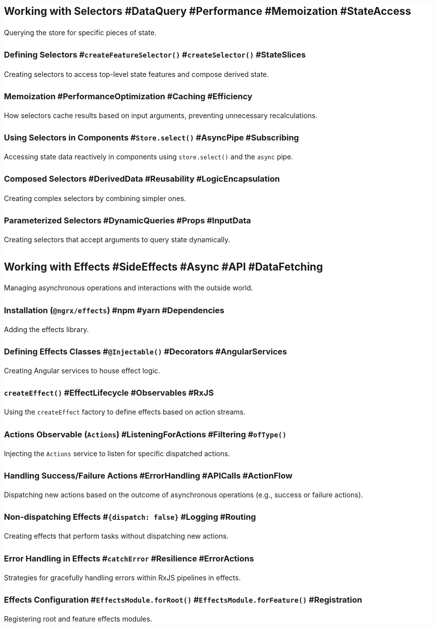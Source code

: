 ## Working with Selectors #DataQuery #Performance #Memoization #StateAccess
Querying the store for specific pieces of state.
### Defining Selectors #`createFeatureSelector()` #`createSelector()` #StateSlices
Creating selectors to access top-level state features and compose derived state.
### Memoization #PerformanceOptimization #Caching #Efficiency
How selectors cache results based on input arguments, preventing unnecessary recalculations.
### Using Selectors in Components #`Store.select()` #AsyncPipe #Subscribing
Accessing state data reactively in components using `store.select()` and the `async` pipe.
### Composed Selectors #DerivedData #Reusability #LogicEncapsulation
Creating complex selectors by combining simpler ones.
### Parameterized Selectors #DynamicQueries #Props #InputData
Creating selectors that accept arguments to query state dynamically.

## Working with Effects #SideEffects #Async #API #DataFetching
Managing asynchronous operations and interactions with the outside world.
### Installation (`@ngrx/effects`) #npm #yarn #Dependencies
Adding the effects library.
### Defining Effects Classes #`@Injectable()` #Decorators #AngularServices
Creating Angular services to house effect logic.
### `createEffect()` #EffectLifecycle #Observables #RxJS
Using the `createEffect` factory to define effects based on action streams.
### Actions Observable (`Actions`) #ListeningForActions #Filtering #`ofType()`
Injecting the `Actions` service to listen for specific dispatched actions.
### Handling Success/Failure Actions #ErrorHandling #APICalls #ActionFlow
Dispatching new actions based on the outcome of asynchronous operations (e.g., success or failure actions).
### Non-dispatching Effects #`{dispatch: false}` #Logging #Routing
Creating effects that perform tasks without dispatching new actions.
### Error Handling in Effects #`catchError` #Resilience #ErrorActions
Strategies for gracefully handling errors within RxJS pipelines in effects.
### Effects Configuration #`EffectsModule.forRoot()` #`EffectsModule.forFeature()` #Registration
Registering root and feature effects modules.
